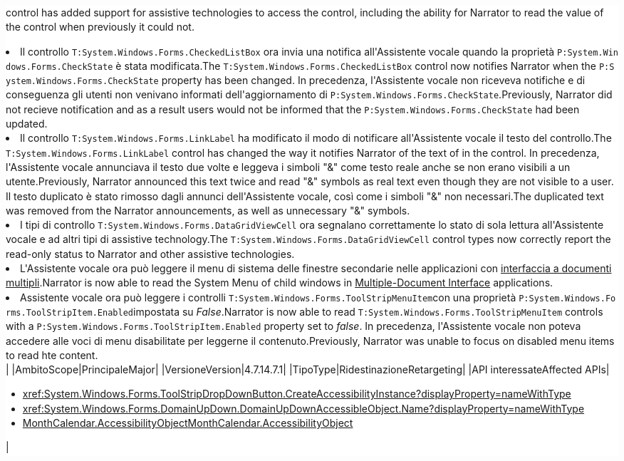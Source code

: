 control has added support for assistive technologies to access the control, including the ability for Narrator to read the value of the control when previously it could not.</span></span></li><li><span data-ttu-id="53f30-168">Il controllo <code>T:System.Windows.Forms.CheckedListBox</code> ora invia una notifica all'Assistente vocale quando la proprietà <code>P:System.Windows.Forms.CheckState</code> è stata modificata.</span><span class="sxs-lookup"><span data-stu-id="53f30-168">The <code>T:System.Windows.Forms.CheckedListBox</code> control now notifies Narrator when the <code>P:System.Windows.Forms.CheckState</code> property has been changed.</span></span> <span data-ttu-id="53f30-169">In precedenza, l'Assistente vocale non riceveva notifiche e di conseguenza gli utenti non venivano informati dell'aggiornamento di <code>P:System.Windows.Forms.CheckState</code>.</span><span class="sxs-lookup"><span data-stu-id="53f30-169">Previously, Narrator did not recieve notification and as a result users would not be informed that the <code>P:System.Windows.Forms.CheckState</code> had been updated.</span></span></li><li><span data-ttu-id="53f30-170">Il controllo <code>T:System.Windows.Forms.LinkLabel</code> ha modificato il modo di notificare all'Assistente vocale il testo del controllo.</span><span class="sxs-lookup"><span data-stu-id="53f30-170">The <code>T:System.Windows.Forms.LinkLabel</code> control has changed the way it notifies Narrator of the text of in the control.</span></span> <span data-ttu-id="53f30-171">In precedenza, l'Assistente vocale annunciava il testo due volte e leggeva i simboli &quot;&amp;&quot; come testo reale anche se non erano visibili a un utente.</span><span class="sxs-lookup"><span data-stu-id="53f30-171">Previously, Narrator announced this text twice and read &quot;&amp;&quot; symbols as real text even though they are not visible to a user.</span></span> <span data-ttu-id="53f30-172">Il testo duplicato è stato rimosso dagli annunci dell'Assistente vocale, così come i simboli &quot;&amp;&quot; non necessari.</span><span class="sxs-lookup"><span data-stu-id="53f30-172">The duplicated text was removed from the Narrator announcements, as well as unnecessary &quot;&amp;&quot; symbols.</span></span></li><li><span data-ttu-id="53f30-173">I tipi di controllo <code>T:System.Windows.Forms.DataGridViewCell</code> ora segnalano correttamente lo stato di sola lettura all'Assistente vocale e ad altri tipi di assistive technology.</span><span class="sxs-lookup"><span data-stu-id="53f30-173">The <code>T:System.Windows.Forms.DataGridViewCell</code> control types now correctly report the read-only status to Narrator and other assistive technologies.</span></span></li><li><span data-ttu-id="53f30-174">L'Assistente vocale ora può leggere il menu di sistema delle finestre secondarie nelle applicazioni con [interfaccia a documenti multipli](~/docs/framework/winforms/advanced/multiple-document-interface-mdi-applications.md).</span><span class="sxs-lookup"><span data-stu-id="53f30-174">Narrator is now able to read the System Menu of child windows in [Multiple-Document Interface](~/docs/framework/winforms/advanced/multiple-document-interface-mdi-applications.md) applications.</span></span></li><li><span data-ttu-id="53f30-175">Assistente vocale ora può leggere i controlli <code>T:System.Windows.Forms.ToolStripMenuItem</code>con una proprietà <code>P:System.Windows.Forms.ToolStripItem.Enabled</code>impostata su <em>False</em>.</span><span class="sxs-lookup"><span data-stu-id="53f30-175">Narrator is now able to read <code>T:System.Windows.Forms.ToolStripMenuItem</code> controls with a <code>P:System.Windows.Forms.ToolStripItem.Enabled</code> property set to <em>false</em>.</span></span> <span data-ttu-id="53f30-176">In precedenza, l'Assistente vocale non poteva accedere alle voci di menu disabilitate per leggerne il contenuto.</span><span class="sxs-lookup"><span data-stu-id="53f30-176">Previously, Narrator was unable to focus on disabled menu items to read hte content.</span></span></li></ul>|
|<span data-ttu-id="53f30-177">Ambito</span><span class="sxs-lookup"><span data-stu-id="53f30-177">Scope</span></span>|<span data-ttu-id="53f30-178">Principale</span><span class="sxs-lookup"><span data-stu-id="53f30-178">Major</span></span>|
|<span data-ttu-id="53f30-179">Versione</span><span class="sxs-lookup"><span data-stu-id="53f30-179">Version</span></span>|<span data-ttu-id="53f30-180">4.7.1</span><span class="sxs-lookup"><span data-stu-id="53f30-180">4.7.1</span></span>|
|<span data-ttu-id="53f30-181">Tipo</span><span class="sxs-lookup"><span data-stu-id="53f30-181">Type</span></span>|<span data-ttu-id="53f30-182">Ridestinazione</span><span class="sxs-lookup"><span data-stu-id="53f30-182">Retargeting</span></span>|
|<span data-ttu-id="53f30-183">API interessate</span><span class="sxs-lookup"><span data-stu-id="53f30-183">Affected APIs</span></span>|<ul><li><xref:System.Windows.Forms.ToolStripDropDownButton.CreateAccessibilityInstance?displayProperty=nameWithType></li><li><xref:System.Windows.Forms.DomainUpDown.DomainUpDownAccessibleObject.Name?displayProperty=nameWithType></li><li>[<span data-ttu-id="53f30-184">MonthCalendar.AccessibilityObject</span><span class="sxs-lookup"><span data-stu-id="53f30-184">MonthCalendar.AccessibilityObject</span></span>](xref:System.Windows.Forms.Control.AccessibilityObject)</li></ul>|

